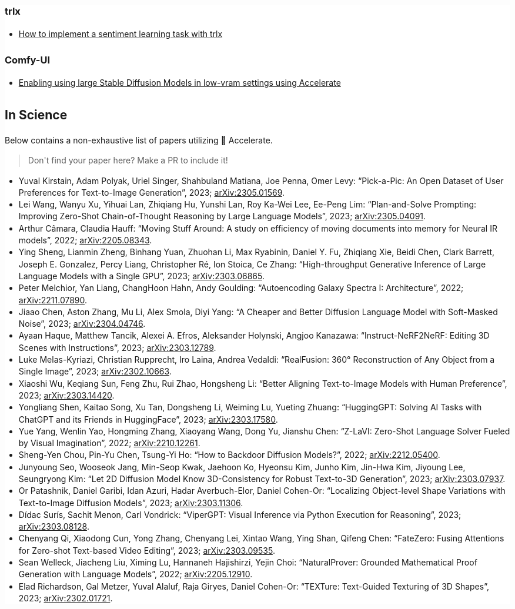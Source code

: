 ### trlx 

- [How to implement a sentiment learning task with trlx](https://github.com/CarperAI/trlx#example-how-to-add-a-task)

### Comfy-UI

- [Enabling using large Stable Diffusion Models in low-vram settings using Accelerate](https://github.com/comfyanonymous/ComfyUI/blob/master/comfy/model_management.py#L291-L296)


## In Science

Below contains a non-exhaustive list of papers utilizing 🤗 Accelerate. 

> Don't find your paper here? Make a PR to include it!

* Yuval Kirstain, Adam Polyak, Uriel Singer, Shahbuland Matiana, Joe Penna, Omer Levy: “Pick-a-Pic: An Open Dataset of User Preferences for Text-to-Image Generation”, 2023; [arXiv:2305.01569](http://arxiv.org/abs/2305.01569).
* Lei Wang, Wanyu Xu, Yihuai Lan, Zhiqiang Hu, Yunshi Lan, Roy Ka-Wei Lee, Ee-Peng Lim: “Plan-and-Solve Prompting: Improving Zero-Shot Chain-of-Thought Reasoning by Large Language Models”, 2023; [arXiv:2305.04091](http://arxiv.org/abs/2305.04091).
* Arthur Câmara, Claudia Hauff: “Moving Stuff Around: A study on efficiency of moving documents into memory for Neural IR models”, 2022; [arXiv:2205.08343](http://arxiv.org/abs/2205.08343).
* Ying Sheng, Lianmin Zheng, Binhang Yuan, Zhuohan Li, Max Ryabinin, Daniel Y. Fu, Zhiqiang Xie, Beidi Chen, Clark Barrett, Joseph E. Gonzalez, Percy Liang, Christopher Ré, Ion Stoica, Ce Zhang: “High-throughput Generative Inference of Large Language Models with a Single GPU”, 2023; [arXiv:2303.06865](http://arxiv.org/abs/2303.06865).
* Peter Melchior, Yan Liang, ChangHoon Hahn, Andy Goulding: “Autoencoding Galaxy Spectra I: Architecture”, 2022; [arXiv:2211.07890](http://arxiv.org/abs/2211.07890).
* Jiaao Chen, Aston Zhang, Mu Li, Alex Smola, Diyi Yang: “A Cheaper and Better Diffusion Language Model with Soft-Masked Noise”, 2023; [arXiv:2304.04746](http://arxiv.org/abs/2304.04746).
* Ayaan Haque, Matthew Tancik, Alexei A. Efros, Aleksander Holynski, Angjoo Kanazawa: “Instruct-NeRF2NeRF: Editing 3D Scenes with Instructions”, 2023; [arXiv:2303.12789](http://arxiv.org/abs/2303.12789).
* Luke Melas-Kyriazi, Christian Rupprecht, Iro Laina, Andrea Vedaldi: “RealFusion: 360° Reconstruction of Any Object from a Single Image”, 2023; [arXiv:2302.10663](http://arxiv.org/abs/2302.10663).
* Xiaoshi Wu, Keqiang Sun, Feng Zhu, Rui Zhao, Hongsheng Li: “Better Aligning Text-to-Image Models with Human Preference”, 2023; [arXiv:2303.14420](http://arxiv.org/abs/2303.14420).
* Yongliang Shen, Kaitao Song, Xu Tan, Dongsheng Li, Weiming Lu, Yueting Zhuang: “HuggingGPT: Solving AI Tasks with ChatGPT and its Friends in HuggingFace”, 2023; [arXiv:2303.17580](http://arxiv.org/abs/2303.17580).
* Yue Yang, Wenlin Yao, Hongming Zhang, Xiaoyang Wang, Dong Yu, Jianshu Chen: “Z-LaVI: Zero-Shot Language Solver Fueled by Visual Imagination”, 2022; [arXiv:2210.12261](http://arxiv.org/abs/2210.12261).
* Sheng-Yen Chou, Pin-Yu Chen, Tsung-Yi Ho: “How to Backdoor Diffusion Models?”, 2022; [arXiv:2212.05400](http://arxiv.org/abs/2212.05400).
* Junyoung Seo, Wooseok Jang, Min-Seop Kwak, Jaehoon Ko, Hyeonsu Kim, Junho Kim, Jin-Hwa Kim, Jiyoung Lee, Seungryong Kim: “Let 2D Diffusion Model Know 3D-Consistency for Robust Text-to-3D Generation”, 2023; [arXiv:2303.07937](http://arxiv.org/abs/2303.07937).
* Or Patashnik, Daniel Garibi, Idan Azuri, Hadar Averbuch-Elor, Daniel Cohen-Or: “Localizing Object-level Shape Variations with Text-to-Image Diffusion Models”, 2023; [arXiv:2303.11306](http://arxiv.org/abs/2303.11306).
* Dídac Surís, Sachit Menon, Carl Vondrick: “ViperGPT: Visual Inference via Python Execution for Reasoning”, 2023; [arXiv:2303.08128](http://arxiv.org/abs/2303.08128).
* Chenyang Qi, Xiaodong Cun, Yong Zhang, Chenyang Lei, Xintao Wang, Ying Shan, Qifeng Chen: “FateZero: Fusing Attentions for Zero-shot Text-based Video Editing”, 2023; [arXiv:2303.09535](http://arxiv.org/abs/2303.09535).
* Sean Welleck, Jiacheng Liu, Ximing Lu, Hannaneh Hajishirzi, Yejin Choi: “NaturalProver: Grounded Mathematical Proof Generation with Language Models”, 2022; [arXiv:2205.12910](http://arxiv.org/abs/2205.12910).
* Elad Richardson, Gal Metzer, Yuval Alaluf, Raja Giryes, Daniel Cohen-Or: “TEXTure: Text-Guided Texturing of 3D Shapes”, 2023; [arXiv:2302.01721](http://arxiv.org/abs/2302.01721).